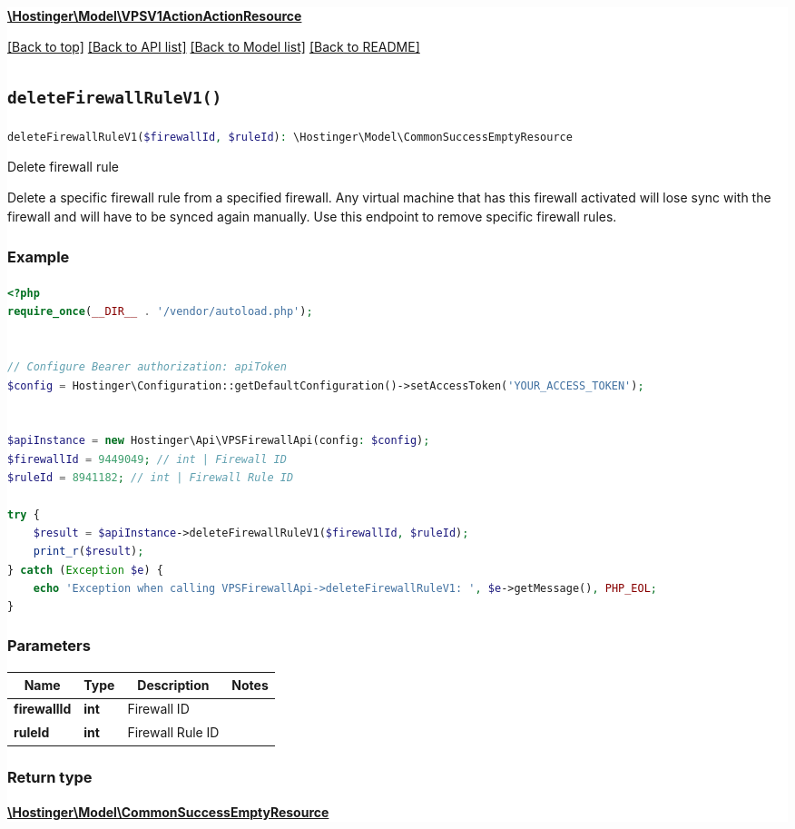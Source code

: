 [**\Hostinger\Model\VPSV1ActionActionResource**](../Model/VPSV1ActionActionResource.md)

[[Back to top]](#) [[Back to API list]](../../README.md#endpoints)
[[Back to Model list]](../../README.md#models)
[[Back to README]](../../README.md)

## `deleteFirewallRuleV1()`

```php
deleteFirewallRuleV1($firewallId, $ruleId): \Hostinger\Model\CommonSuccessEmptyResource
```

Delete firewall rule

Delete a specific firewall rule from a specified firewall.  Any virtual machine that has this firewall activated will lose sync with the firewall and will have to be synced again manually.         Use this endpoint to remove specific firewall rules.

### Example

```php
<?php
require_once(__DIR__ . '/vendor/autoload.php');


// Configure Bearer authorization: apiToken
$config = Hostinger\Configuration::getDefaultConfiguration()->setAccessToken('YOUR_ACCESS_TOKEN');


$apiInstance = new Hostinger\Api\VPSFirewallApi(config: $config);
$firewallId = 9449049; // int | Firewall ID
$ruleId = 8941182; // int | Firewall Rule ID

try {
    $result = $apiInstance->deleteFirewallRuleV1($firewallId, $ruleId);
    print_r($result);
} catch (Exception $e) {
    echo 'Exception when calling VPSFirewallApi->deleteFirewallRuleV1: ', $e->getMessage(), PHP_EOL;
}
```

### Parameters

| Name | Type | Description  | Notes |
| ------------- | ------------- | ------------- | ------------- |
| **firewallId** | **int**| Firewall ID | |
| **ruleId** | **int**| Firewall Rule ID | |

### Return type

[**\Hostinger\Model\CommonSuccessEmptyResource**](../Model/CommonSuccessEmptyResource.md)
